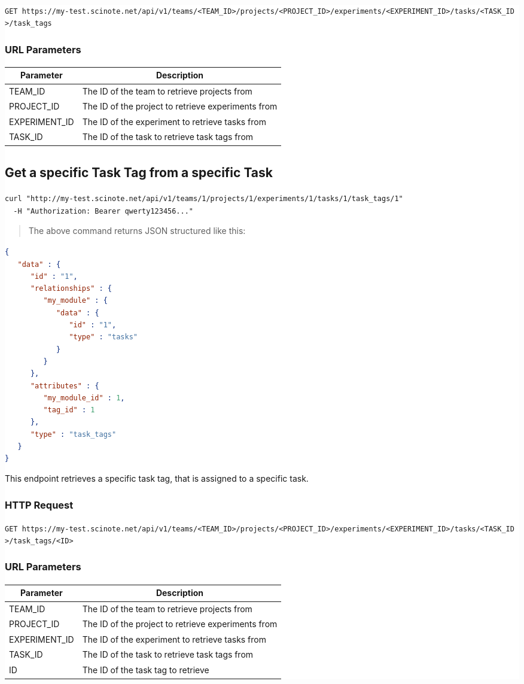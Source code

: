 `GET https://my-test.scinote.net/api/v1/teams/<TEAM_ID>/projects/<PROJECT_ID>/experiments/<EXPERIMENT_ID>/tasks/<TASK_ID>/task_tags`

### URL Parameters

Parameter | Description
--------- | -----------
TEAM_ID | The ID of the team to retrieve projects from
PROJECT_ID | The ID of the project to retrieve experiments from
EXPERIMENT_ID | The ID of the experiment to retrieve tasks from
TASK_ID | The ID of the task to retrieve task tags from

## Get a specific Task Tag from a specific Task

```shell
curl "http://my-test.scinote.net/api/v1/teams/1/projects/1/experiments/1/tasks/1/task_tags/1"
  -H "Authorization: Bearer qwerty123456..."
```
> The above command returns JSON structured like this:

```json
{
   "data" : {
      "id" : "1",
      "relationships" : {
         "my_module" : {
            "data" : {
               "id" : "1",
               "type" : "tasks"
            }
         }
      },
      "attributes" : {
         "my_module_id" : 1,
         "tag_id" : 1
      },
      "type" : "task_tags"
   }
}
```

This endpoint retrieves a specific task tag, that is assigned to a specific task.

### HTTP Request

`GET https://my-test.scinote.net/api/v1/teams/<TEAM_ID>/projects/<PROJECT_ID>/experiments/<EXPERIMENT_ID>/tasks/<TASK_ID>/task_tags/<ID>`

### URL Parameters

Parameter | Description
--------- | -----------
TEAM_ID | The ID of the team to retrieve projects from
PROJECT_ID | The ID of the project to retrieve experiments from
EXPERIMENT_ID | The ID of the experiment to retrieve tasks from
TASK_ID | The ID of the task to retrieve task tags from
ID | The ID of the task tag to retrieve
